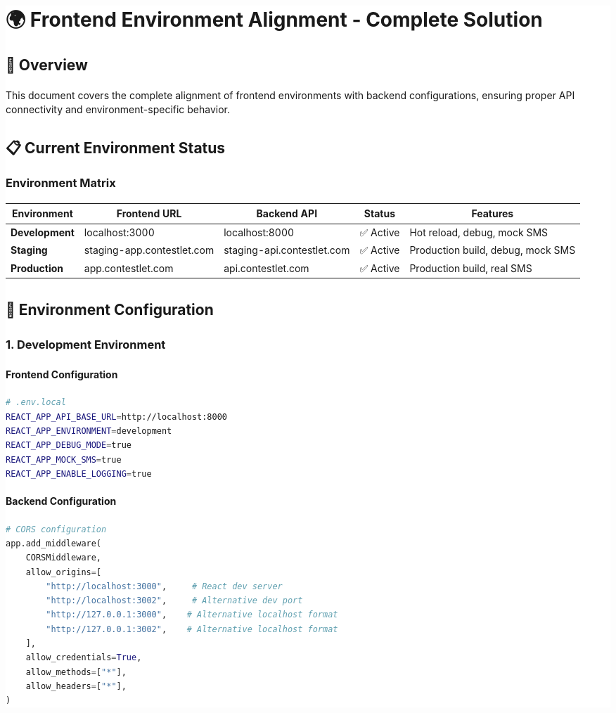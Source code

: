 # 🌍 Frontend Environment Alignment - Complete Solution

## 🎯 **Overview**
This document covers the complete alignment of frontend environments with backend configurations, ensuring proper API connectivity and environment-specific behavior.

## 📋 **Current Environment Status**

### **Environment Matrix**
| Environment | Frontend URL | Backend API | Status | Features |
|-------------|--------------|-------------|---------|----------|
| **Development** | localhost:3000 | localhost:8000 | ✅ Active | Hot reload, debug, mock SMS |
| **Staging** | staging-app.contestlet.com | staging-api.contestlet.com | ✅ Active | Production build, debug, mock SMS |
| **Production** | app.contestlet.com | api.contestlet.com | ✅ Active | Production build, real SMS |

## 🔧 **Environment Configuration**

### **1. Development Environment**

#### **Frontend Configuration**
```bash
# .env.local
REACT_APP_API_BASE_URL=http://localhost:8000
REACT_APP_ENVIRONMENT=development
REACT_APP_DEBUG_MODE=true
REACT_APP_MOCK_SMS=true
REACT_APP_ENABLE_LOGGING=true
```

#### **Backend Configuration**
```python
# CORS configuration
app.add_middleware(
    CORSMiddleware,
    allow_origins=[
        "http://localhost:3000",     # React dev server
        "http://localhost:3002",     # Alternative dev port
        "http://127.0.0.1:3000",    # Alternative localhost format
        "http://127.0.0.1:3002",    # Alternative localhost format
    ],
    allow_credentials=True,
    allow_methods=["*"],
    allow_headers=["*"],
)
```
